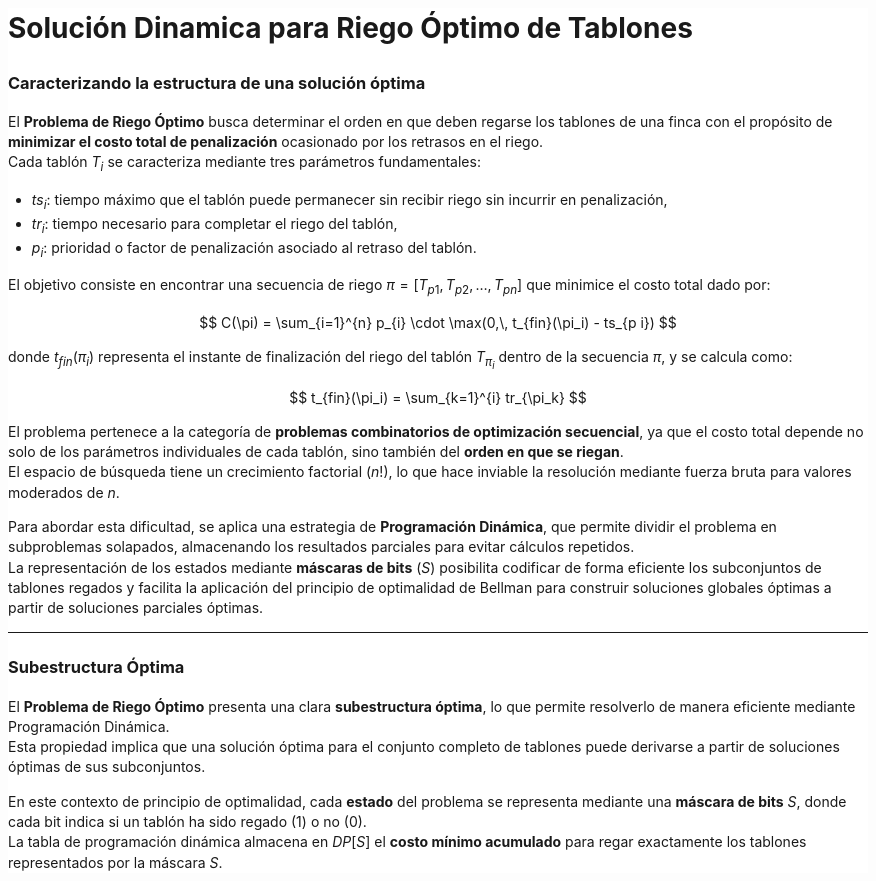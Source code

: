 # Solución Dinamica para Riego Óptimo de Tablones

### Caracterizando la estructura de una solución óptima

El **Problema de Riego Óptimo** busca determinar el orden en que deben regarse los tablones de una finca con el propósito de **minimizar el costo total de penalización** ocasionado por los retrasos en el riego.  
Cada tablón $T_i$ se caracteriza mediante tres parámetros fundamentales:

- $ts_i$: tiempo máximo que el tablón puede permanecer sin recibir riego sin incurrir en penalización,
- $tr_i$: tiempo necesario para completar el riego del tablón,
- $p_i$: prioridad o factor de penalización asociado al retraso del tablón.

El objetivo consiste en encontrar una secuencia de riego $\pi = [T_{p 1}, T_{p 2}, \dots, T_{p n}]$ que minimice el costo total dado por:

$$
C(\pi) = \sum_{i=1}^{n} p_{i} \cdot \max(0,\, t_{fin}(\pi_i) - ts_{p i})
$$

donde $t_{fin}(\pi_i)$ representa el instante de finalización del riego del tablón $T_{\pi_i}$ dentro de la secuencia $\pi$, y se calcula como:

$$
t_{fin}(\pi_i) = \sum_{k=1}^{i} tr_{\pi_k}
$$

El problema pertenece a la categoría de **problemas combinatorios de optimización secuencial**, ya que el costo total depende no solo de los parámetros individuales de cada tablón, sino también del **orden en que se riegan**.  
El espacio de búsqueda tiene un crecimiento factorial ($n!$), lo que hace inviable la resolución mediante fuerza bruta para valores moderados de $n$.

Para abordar esta dificultad, se aplica una estrategia de **Programación Dinámica**, que permite dividir el problema en subproblemas solapados, almacenando los resultados parciales para evitar cálculos repetidos.  
La representación de los estados mediante **máscaras de bits** ($S$) posibilita codificar de forma eficiente los subconjuntos de tablones regados y facilita la aplicación del principio de optimalidad de Bellman para construir soluciones globales óptimas a partir de soluciones parciales óptimas.

---

### Subestructura Óptima

El **Problema de Riego Óptimo** presenta una clara **subestructura óptima**, lo que permite resolverlo de manera eficiente mediante Programación Dinámica.  
Esta propiedad implica que una solución óptima para el conjunto completo de tablones puede derivarse a partir de soluciones óptimas de sus subconjuntos.

En este contexto de principio de optimalidad, cada **estado** del problema se representa mediante una **máscara de bits** $S$, donde cada bit indica si un tablón ha sido regado $(1)$ o no $(0)$.  
La tabla de programación dinámica almacena en $DP[S]$ el **costo mínimo acumulado** para regar exactamente los tablones representados por la máscara $S$.
